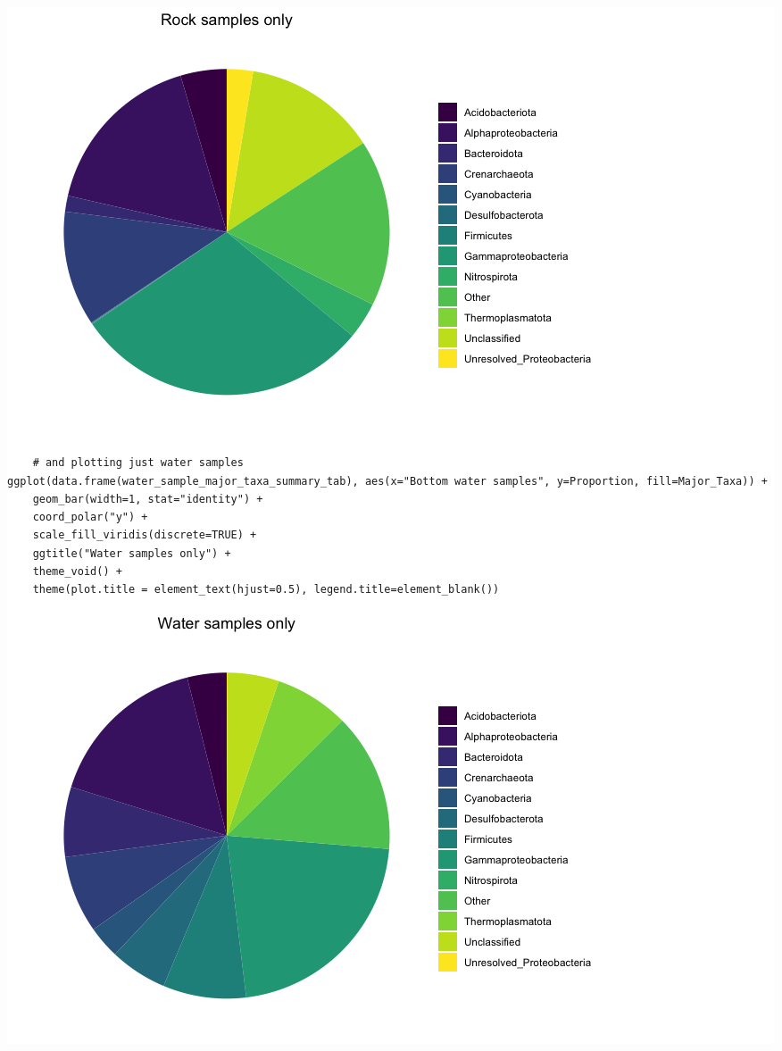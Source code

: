 ![](Amplicon_md_files/figure-markdown_strict/unnamed-chunk-24-1.png)

        # and plotting just water samples
    ggplot(data.frame(water_sample_major_taxa_summary_tab), aes(x="Bottom water samples", y=Proportion, fill=Major_Taxa)) + 
        geom_bar(width=1, stat="identity") +
        coord_polar("y") +
        scale_fill_viridis(discrete=TRUE) +
        ggtitle("Water samples only") +
        theme_void() +
        theme(plot.title = element_text(hjust=0.5), legend.title=element_blank())

![](Amplicon_md_files/figure-markdown_strict/unnamed-chunk-24-2.png)
